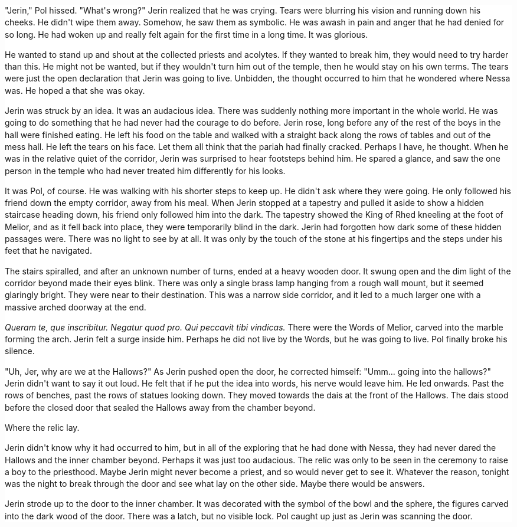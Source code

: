"Jerin," Pol hissed. "What's wrong?" Jerin realized that he was crying. Tears were blurring his vision and running down his cheeks. He didn't wipe them away. Somehow, he saw them as symbolic. He was awash in pain and anger that he had denied for so long. He had woken up and really felt again for the first time in a long time. It was glorious.

He wanted to stand up and shout at the collected priests and acolytes. If they wanted to break him, they would need to try harder than this. He might not be wanted, but if they wouldn't turn him out of the temple, then he would stay on his own terms. The tears were just the open declaration that Jerin was going to live. Unbidden, the thought occurred to him that he wondered where Nessa was. He hoped a that she was okay.

Jerin was struck by an idea. It was an audacious idea. There was suddenly nothing more important in the whole world. He was going to do something that he had never had the courage to do before. Jerin rose, long before any of the rest of the boys in the hall were finished eating. He left his food on the table and walked with a straight back along the rows of tables and out of the mess hall. He left the tears on his face. Let them all think that the pariah had finally cracked. Perhaps I have, he thought. When he was in the relative quiet of the corridor, Jerin was surprised to hear footsteps behind him. He spared a glance, and saw the one person in the temple who had never treated him differently for his looks.

It was Pol, of course. He was walking with his shorter steps to keep up. He didn't ask where they were going. He only followed his friend down the empty corridor, away from his meal. When Jerin stopped at a tapestry and pulled it aside to show a hidden staircase heading down, his friend only followed him into the dark. The tapestry showed the King of Rhed kneeling at the foot of Melior, and as it fell back into place, they were temporarily blind in the dark. Jerin had forgotten how dark some of these hidden passages were. There was no light to see by at all. It was only by the touch of the stone at his fingertips and the steps under his feet that he navigated.

The stairs spiralled, and after an unknown number of turns, ended at a heavy wooden door. It swung open and the dim light of the corridor beyond made their eyes blink. There was only a single brass lamp hanging from a rough wall mount, but it seemed glaringly bright. They were near to their destination. This was a narrow side corridor, and it led to a much larger one with a massive arched doorway at the end.



*Queram te, que inscribitur. Negatur quod pro. Qui peccavit tibi vindicas.* There were the Words of Melior, carved into the marble forming the arch. Jerin felt a surge inside him. Perhaps he did not live by the Words, but he was going to live. Pol finally broke his silence.

"Uh, Jer, why are we at the Hallows?" As Jerin pushed open the door, he corrected himself: "Umm... going into the hallows?" Jerin didn't want to say it out loud. He felt that if he put the idea into words, his nerve would leave him. He led onwards. Past the rows of benches, past the rows of statues looking down. They moved towards the dais at the front of the Hallows. The dais stood before the closed door that sealed the Hallows away from the chamber beyond.

Where the relic lay.

Jerin didn't know why it had occurred to him, but in all of the exploring that he had done with Nessa, they had never dared the Hallows and the inner chamber beyond. Perhaps it was just too audacious. The relic was only to be seen in the ceremony to raise a boy to the priesthood. Maybe Jerin might never become a priest, and so would never get to see it. Whatever the reason, tonight was the night to break through the door and see what lay on the other side. Maybe there would be answers.

Jerin strode up to the door to the inner chamber. It was decorated with the symbol of the bowl and the sphere, the figures carved into the dark wood of the door. There was a latch, but no visible lock. Pol caught up just as Jerin was scanning the door.
